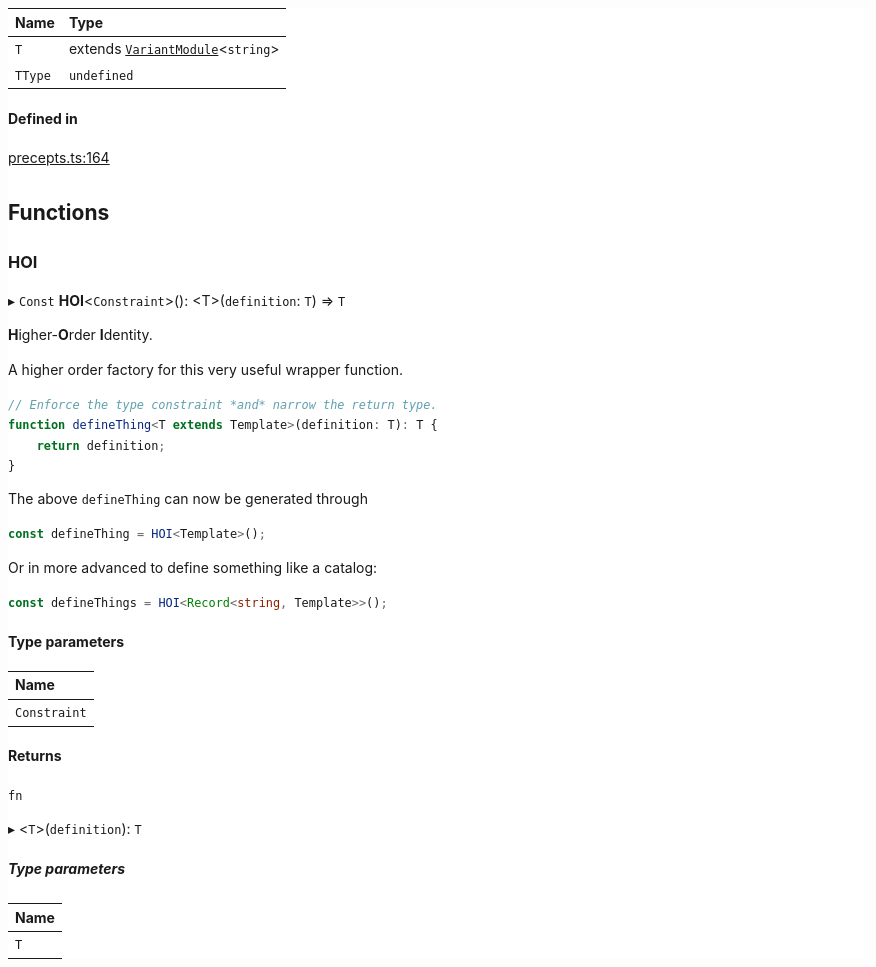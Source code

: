 | Name | Type |
| :------ | :------ |
| `T` | extends [`VariantModule`](modules#variantmodule)<`string`\> |
| `TType` | `undefined` |

#### Defined in

[precepts.ts:164](https://github.com/paarthenon/variant/blob/9eab4d9/src/precepts.ts#L164)

## Functions

### HOI

▸ `Const` **HOI**<`Constraint`\>(): <T\>(`definition`: `T`) => `T`

**H**igher-**O**rder **I**dentity.

A higher order factory for this very useful wrapper function.

```ts
// Enforce the type constraint *and* narrow the return type.
function defineThing<T extends Template>(definition: T): T {
    return definition;
}
```

The above `defineThing` can now be generated through

```ts
const defineThing = HOI<Template>();
```

Or in more advanced to define something like a catalog:

```ts
const defineThings = HOI<Record<string, Template>>();
```

#### Type parameters

| Name |
| :------ |
| `Constraint` |

#### Returns

`fn`

▸ <`T`\>(`definition`): `T`

##### Type parameters

| Name |
| :------ |
| `T` |
